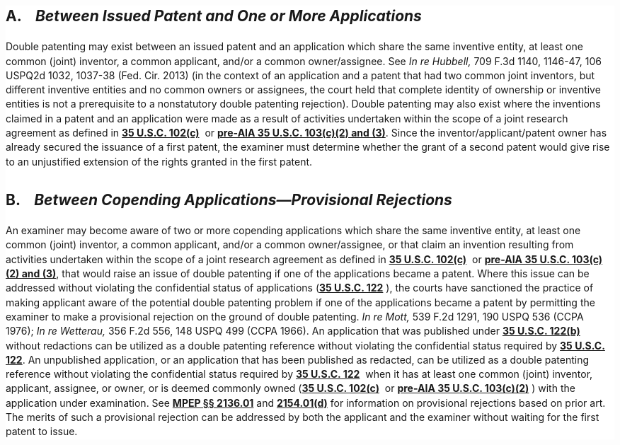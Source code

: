 ## A.    **_Between Issued Patent and One or More Applications_**

Double patenting may exist between an issued patent and an application which share the same inventive entity, at least one common (joint) inventor, a common applicant, and/or a common owner/assignee. See _In re Hubbell,_ 709 F.3d 1140, 1146-47, 106 USPQ2d 1032, 1037-38 (Fed. Cir. 2013) (in the context of an application and a patent that had two common joint inventors, but different inventive entities and no common owners or assignees, the court held that complete identity of ownership or inventive entities is not a prerequisite to a nonstatutory double patenting rejection). Double patenting may also exist where the inventions claimed in a patent and an application were made as a result of activities undertaken within the scope of a joint research agreement as defined in **[35 U.S.C. 102(c)](https://mpep.uspto.gov/RDMS/MPEP/print?version=current&href=d0e97826.html#//al_d1fbe1_234ed_52.html##al_d1d85b_11e8f_148)**  or **[pre-AIA 35 U.S.C. 103(c)(2) and (3)](https://mpep.uspto.gov/RDMS/MPEP/print?version=current&href=d0e97826.html#//d0e302450.html##d0e302529)**. Since the inventor/applicant/patent owner has already secured the issuance of a first patent, the examiner must determine whether the grant of a second patent would give rise to an unjustified extension of the rights granted in the first patent.

## B.    **_Between Copending Applications—Provisional Rejections_**

An examiner may become aware of two or more copending applications which share the same inventive entity, at least one common (joint) inventor, a common applicant, and/or a common owner/assignee, or that claim an invention resulting from activities undertaken within the scope of a joint research agreement as defined in **[35 U.S.C. 102(c)](https://mpep.uspto.gov/RDMS/MPEP/print?version=current&href=d0e97826.html#//al_d1fbe1_234ed_52.html##al_d1d85b_11e8f_148)**  or **[pre-AIA 35 U.S.C. 103(c)(2) and (3)](https://mpep.uspto.gov/RDMS/MPEP/print?version=current&href=d0e97826.html#//d0e302450.html##d0e302529)**, that would raise an issue of double patenting if one of the applications became a patent. Where this issue can be addressed without violating the confidential status of applications (**[35 U.S.C. 122](https://mpep.uspto.gov/RDMS/MPEP/print?version=current&href=d0e97826.html#//d0e303054.html)** ), the courts have sanctioned the practice of making applicant aware of the potential double patenting problem if one of the applications became a patent by permitting the examiner to make a provisional rejection on the ground of double patenting. _In re Mott,_ 539 F.2d 1291, 190 USPQ 536 (CCPA 1976); _In re Wetterau,_ 356 F.2d 556, 148 USPQ 499 (CCPA 1966). An application that was published under **[35 U.S.C. 122(b)](https://mpep.uspto.gov/RDMS/MPEP/print?version=current&href=d0e97826.html#//d0e303054.html##d0e303063)**  without redactions can be utilized as a double patenting reference without violating the confidential status required by **[35 U.S.C. 122](https://mpep.uspto.gov/RDMS/MPEP/print?version=current&href=d0e97826.html#//d0e303054.html)**. An unpublished application, or an application that has been published as redacted, can be utilized as a double patenting reference without violating the confidential status required by **[35 U.S.C. 122](https://mpep.uspto.gov/RDMS/MPEP/print?version=current&href=d0e97826.html#//d0e303054.html)**  when it has at least one common (joint) inventor, applicant, assignee, or owner, or is deemed commonly owned (**[35 U.S.C. 102(c)](https://mpep.uspto.gov/RDMS/MPEP/print?version=current&href=d0e97826.html#//al_d1fbe1_234ed_52.html##al_d1d85b_11e8f_148)**  or **[pre-AIA 35 U.S.C. 103(c)(2)](https://mpep.uspto.gov/RDMS/MPEP/print?version=current&href=d0e97826.html#//d0e302450.html##d0e302529)** ) with the application under examination. See **[MPEP §§ 2136.01](https://mpep.uspto.gov/RDMS/MPEP/print?version=current&href=d0e97826.html#//d0e205680.html)** and **[2154.01(d)](https://mpep.uspto.gov/RDMS/MPEP/print?version=current&href=d0e97826.html#//ch2100_d2c184_139ba_236.html)** for information on provisional rejections based on prior art. The merits of such a provisional rejection can be addressed by both the applicant and the examiner without waiting for the first patent to issue.
